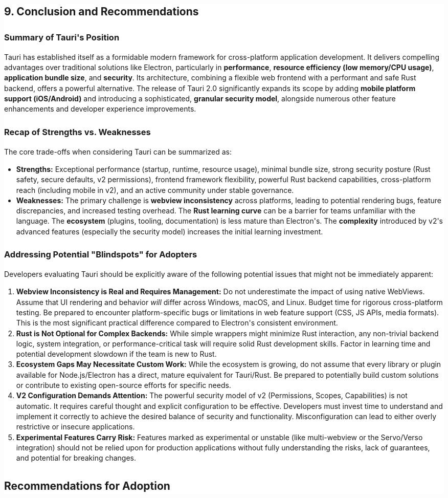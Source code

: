 ## 9. Conclusion and Recommendations

### Summary of Tauri's Position

Tauri has established itself as a formidable modern framework for cross-platform application development. It delivers compelling advantages over traditional solutions like Electron, particularly in **performance**, **resource efficiency (low memory/CPU usage)**, **application bundle size**, and **security**. Its architecture, combining a flexible web frontend with a performant and safe Rust backend, offers a powerful alternative. The release of Tauri 2.0 significantly expands its scope by adding **mobile platform support (iOS/Android)** and introducing a sophisticated, **granular security model**, alongside numerous other feature enhancements and developer experience improvements.

### Recap of Strengths vs. Weaknesses

The core trade-offs when considering Tauri can be summarized as:

* **Strengths:** Exceptional performance (startup, runtime, resource usage), minimal bundle size, strong security posture (Rust safety, secure defaults, v2 permissions), frontend framework flexibility, powerful Rust backend capabilities, cross-platform reach (including mobile in v2), and an active community under stable governance.  
* **Weaknesses:** The primary challenge is **webview inconsistency** across platforms, leading to potential rendering bugs, feature discrepancies, and increased testing overhead. The **Rust learning curve** can be a barrier for teams unfamiliar with the language. The **ecosystem** (plugins, tooling, documentation) is less mature than Electron's. The **complexity** introduced by v2's advanced features (especially the security model) increases the initial learning investment.

### Addressing Potential "Blindspots" for Adopters

Developers evaluating Tauri should be explicitly aware of the following potential issues that might not be immediately apparent:

1. **Webview Inconsistency is Real and Requires Management:** Do not underestimate the impact of using native WebViews. Assume that UI rendering and behavior *will* differ across Windows, macOS, and Linux. Budget time for rigorous cross-platform testing. Be prepared to encounter platform-specific bugs or limitations in web feature support (CSS, JS APIs, media formats). This is the most significant practical difference compared to Electron's consistent environment.  
2. **Rust is Not Optional for Complex Backends:** While simple wrappers might minimize Rust interaction, any non-trivial backend logic, system integration, or performance-critical task will require solid Rust development skills. Factor in learning time and potential development slowdown if the team is new to Rust.  
3. **Ecosystem Gaps May Necessitate Custom Work:** While the ecosystem is growing, do not assume that every library or plugin available for Node.js/Electron has a direct, mature equivalent for Tauri/Rust. Be prepared to potentially build custom solutions or contribute to existing open-source efforts for specific needs.  
4. **V2 Configuration Demands Attention:** The powerful security model of v2 (Permissions, Scopes, Capabilities) is not automatic. It requires careful thought and explicit configuration to be effective. Developers must invest time to understand and implement it correctly to achieve the desired balance of security and functionality. Misconfiguration can lead to either overly restrictive or insecure applications.  
5. **Experimental Features Carry Risk:** Features marked as experimental or unstable (like multi-webview or the Servo/Verso integration) should not be relied upon for production applications without fully understanding the risks, lack of guarantees, and potential for breaking changes.
## Recommendations for Adoption
